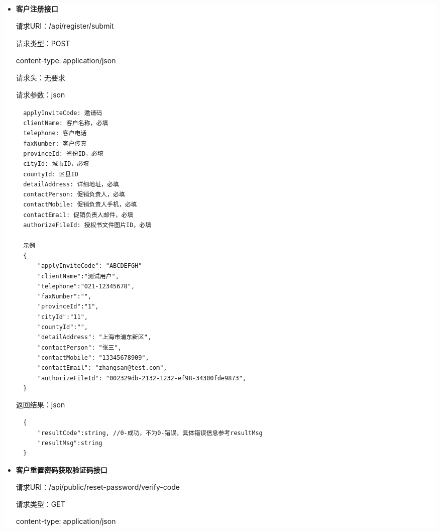 
* **客户注册接口**

	请求URI：/api/register/submit

	请求类型：POST

	content-type: application/json

	请求头：无要求

	请求参数：json

		applyInviteCode: 邀请码
		clientName: 客户名称，必填
		telephone: 客户电话
		faxNumber: 客户传真
		provinceId: 省份ID，必填
		cityId: 城市ID，必填
		countyId: 区县ID
		detailAddress: 详细地址，必填
		contactPerson: 促销负责人，必填
		contactMobile: 促销负责人手机，必填
		contactEmail: 促销负责人邮件，必填
		authorizeFileId: 授权书文件图片ID，必填

		示例
		{
			"applyInviteCode": "ABCDEFGH"
			"clientName":"测试用户",
			"telephone":"021-12345678",
			"faxNumber":"",
			"provinceId":"1",
			"cityId":"11",
			"countyId":"",
			"detailAddress": "上海市浦东新区",
			"contactPerson": "张三",
			"contactMobile": "13345678909",
			"contactEmail": "zhangsan@test.com",
			"authorizeFileId": "002329db-2132-1232-ef98-34300fde9873",
		} 
	
	返回结果：json
		
		{
			"resultCode":string, //0-成功，不为0-错误，具体错误信息参考resultMsg
			"resultMsg":string
		}


* **客户重置密码获取验证码接口**

	请求URI：/api/public/reset-password/verify-code

	请求类型：GET

	content-type: application/json
